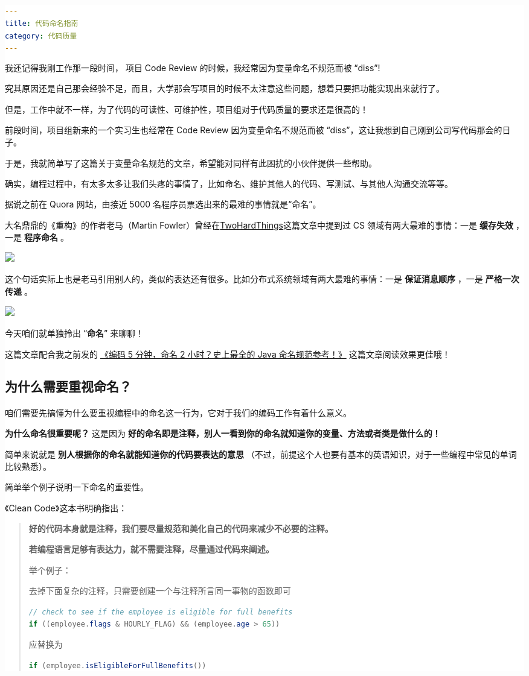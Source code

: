 ```yaml
---
title: 代码命名指南
category: 代码质量
---
```


我还记得我刚工作那一段时间， 项目 Code Review 的时候，我经常因为变量命名不规范而被 “diss”!

究其原因还是自己那会经验不足，而且，大学那会写项目的时候不太注意这些问题，想着只要把功能实现出来就行了。

但是，工作中就不一样，为了代码的可读性、可维护性，项目组对于代码质量的要求还是很高的！

前段时间，项目组新来的一个实习生也经常在 Code Review 因为变量命名不规范而被 “diss”，这让我想到自己刚到公司写代码那会的日子。

于是，我就简单写了这篇关于变量命名规范的文章，希望能对同样有此困扰的小伙伴提供一些帮助。

确实，编程过程中，有太多太多让我们头疼的事情了，比如命名、维护其他人的代码、写测试、与其他人沟通交流等等。

据说之前在 Quora 网站，由接近 5000 名程序员票选出来的最难的事情就是“命名”。

大名鼎鼎的《重构》的作者老马（Martin Fowler）曾经在[TwoHardThings](https://martinfowler.com/bliki/TwoHardThings.html)这篇文章中提到过 CS 领域有两大最难的事情：一是 **缓存失效** ，一是 **程序命名** 。

![](https://oss.dearloc.com/java-guide-blog/marting-naming.png)

这个句话实际上也是老马引用别人的，类似的表达还有很多。比如分布式系统领域有两大最难的事情：一是 **保证消息顺序** ，一是 **严格一次传递** 。

![](https://oss.dearloc.com/java-guide-blog/20210629104844645.png)

今天咱们就单独拎出 “**命名**” 来聊聊！

这篇文章配合我之前发的 [《编码 5 分钟，命名 2 小时？史上最全的 Java 命名规范参考！》](https://mp.weixin.qq.com/s?__biz=Mzg2OTA0Njk0OA==&mid=2247486449&idx=1&sn=c3b502529ff991c7180281bcc22877af&chksm=cea2443af9d5cd2c1c87049ed15ccf6f88275419c7dbe542406166a703b27d0f3ecf2af901f8&token=999884676&lang=zh_CN#rd) 这篇文章阅读效果更佳哦！

## 为什么需要重视命名？

咱们需要先搞懂为什么要重视编程中的命名这一行为，它对于我们的编码工作有着什么意义。

**为什么命名很重要呢？** 这是因为 **好的命名即是注释，别人一看到你的命名就知道你的变量、方法或者类是做什么的！**

简单来说就是 **别人根据你的命名就能知道你的代码要表达的意思** （不过，前提这个人也要有基本的英语知识，对于一些编程中常见的单词比较熟悉）。

简单举个例子说明一下命名的重要性。

《Clean Code》这本书明确指出：

> **好的代码本身就是注释，我们要尽量规范和美化自己的代码来减少不必要的注释。**
>
> **若编程语言足够有表达力，就不需要注释，尽量通过代码来阐述。**
>
> 举个例子：
>
> 去掉下面复杂的注释，只需要创建一个与注释所言同一事物的函数即可
>
> ```java
> // check to see if the employee is eligible for full benefits
> if ((employee.flags & HOURLY_FLAG) && (employee.age > 65))
> ```
>
> 应替换为
>
> ```java
> if (employee.isEligibleForFullBenefits())
> ```
